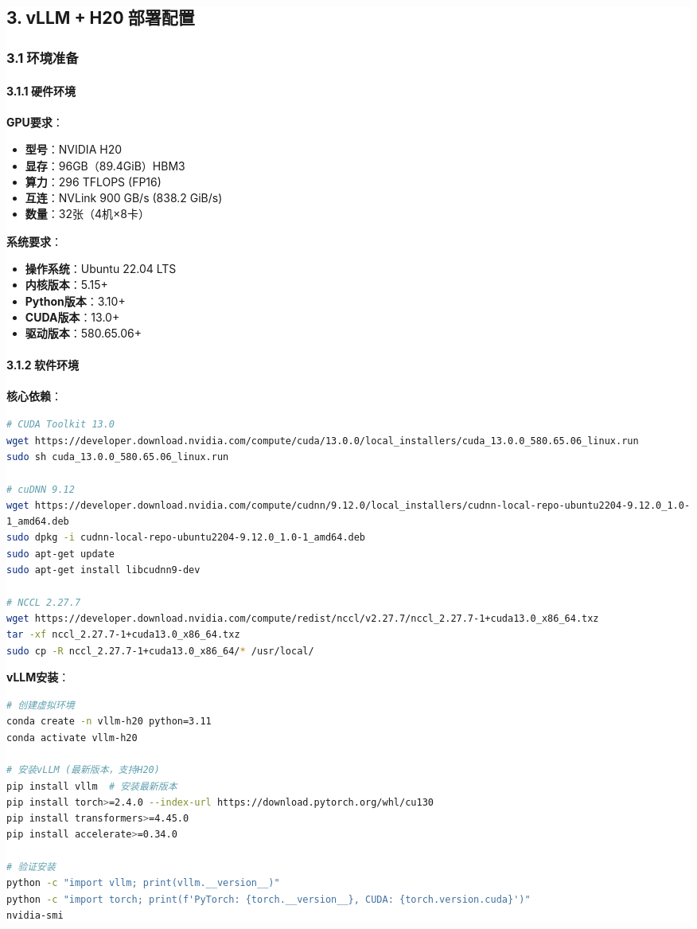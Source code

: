 
## 3. vLLM + H20 部署配置

### 3.1 环境准备

#### 3.1.1 硬件环境

**GPU要求**：

- **型号**：NVIDIA H20
- **显存**：96GB（89.4GiB）HBM3
- **算力**：296 TFLOPS (FP16)
- **互连**：NVLink 900 GB/s (838.2 GiB/s)
- **数量**：32张（4机×8卡）

**系统要求**：

- **操作系统**：Ubuntu 22.04 LTS
- **内核版本**：5.15+
- **Python版本**：3.10+
- **CUDA版本**：13.0+
- **驱动版本**：580.65.06+

#### 3.1.2 软件环境

**核心依赖**：

```bash
# CUDA Toolkit 13.0
wget https://developer.download.nvidia.com/compute/cuda/13.0.0/local_installers/cuda_13.0.0_580.65.06_linux.run
sudo sh cuda_13.0.0_580.65.06_linux.run

# cuDNN 9.12
wget https://developer.download.nvidia.com/compute/cudnn/9.12.0/local_installers/cudnn-local-repo-ubuntu2204-9.12.0_1.0-1_amd64.deb
sudo dpkg -i cudnn-local-repo-ubuntu2204-9.12.0_1.0-1_amd64.deb
sudo apt-get update
sudo apt-get install libcudnn9-dev

# NCCL 2.27.7
wget https://developer.download.nvidia.com/compute/redist/nccl/v2.27.7/nccl_2.27.7-1+cuda13.0_x86_64.txz
tar -xf nccl_2.27.7-1+cuda13.0_x86_64.txz
sudo cp -R nccl_2.27.7-1+cuda13.0_x86_64/* /usr/local/
```

**vLLM安装**：

```bash
# 创建虚拟环境
conda create -n vllm-h20 python=3.11
conda activate vllm-h20

# 安装vLLM (最新版本，支持H20)
pip install vllm  # 安装最新版本
pip install torch>=2.4.0 --index-url https://download.pytorch.org/whl/cu130
pip install transformers>=4.45.0
pip install accelerate>=0.34.0

# 验证安装
python -c "import vllm; print(vllm.__version__)"
python -c "import torch; print(f'PyTorch: {torch.__version__}, CUDA: {torch.version.cuda}')"
nvidia-smi
```
